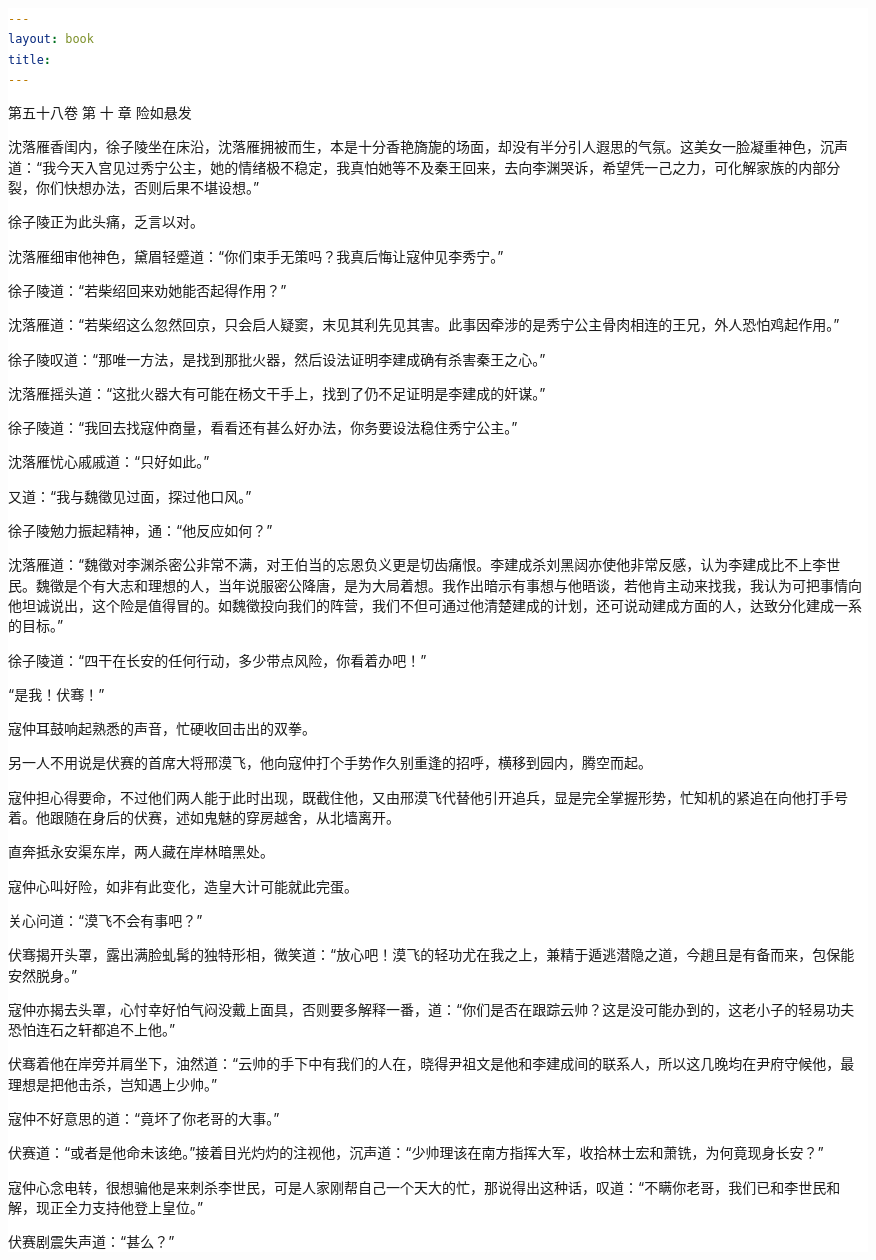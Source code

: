```yaml
---
layout: book
title:
---
```

第五十八卷 第 十 章 险如悬发

沈落雁香闺内，徐子陵坐在床沿，沈落雁拥被而生，本是十分香艳旖旎的场面，却没有半分引人遐思的气氛。这美女一脸凝重神色，沉声道：“我今天入宫见过秀宁公主，她的情绪极不稳定，我真怕她等不及秦王回来，去向李渊哭诉，希望凭一己之力，可化解家族的内部分裂，你们快想办法，否则后果不堪设想。”

徐子陵正为此头痛，乏言以对。

沈落雁细审他神色，黛眉轻蹙道：“你们束手无策吗？我真后悔让寇仲见李秀宁。”

徐子陵道：“若柴绍回来劝她能否起得作用？”

沈落雁道：“若柴绍这么忽然回京，只会启人疑窦，末见其利先见其害。此事因牵涉的是秀宁公主骨肉相连的王兄，外人恐怕鸡起作用。”

徐子陵叹道：“那唯一方法，是找到那批火器，然后设法证明李建成确有杀害秦王之心。”

沈落雁摇头道：“这批火器大有可能在杨文干手上，找到了仍不足证明是李建成的奸谋。”

徐子陵道：“我回去找寇仲商量，看看还有甚么好办法，你务要设法稳住秀宁公主。”

沈落雁忧心戚戚道：“只好如此。”

又道：“我与魏徵见过面，探过他口风。”

徐子陵勉力振起精神，通：“他反应如何？”

沈落雁道：“魏徵对李渊杀密公非常不满，对王伯当的忘恩负义更是切齿痛恨。李建成杀刘黑闼亦使他非常反感，认为李建成比不上李世民。魏徵是个有大志和理想的人，当年说服密公降唐，是为大局着想。我作出暗示有事想与他晤谈，若他肯主动来找我，我认为可把事情向他坦诚说出，这个险是值得冒的。如魏徵投向我们的阵营，我们不但可通过他清楚建成的计划，还可说动建成方面的人，达致分化建成一系的目标。”

徐子陵道：“四干在长安的任何行动，多少带点风险，你看着办吧！”

“是我！伏骞！”

寇仲耳鼓响起熟悉的声音，忙硬收回击出的双拳。

另一人不用说是伏赛的首席大将邢漠飞，他向寇仲打个手势作久别重逢的招呼，横移到园内，腾空而起。

寇仲担心得要命，不过他们两人能于此时出现，既截住他，又由邢漠飞代替他引开追兵，显是完全掌握形势，忙知机的紧追在向他打手号着。他跟随在身后的伏赛，述如鬼魅的穿房越舍，从北墙离开。

直奔抵永安渠东岸，两人藏在岸林暗黑处。

寇仲心叫好险，如非有此变化，造皇大计可能就此完蛋。

关心问道：“漠飞不会有事吧？”

伏骞揭开头罩，露出满脸虬髯的独特形相，微笑道：“放心吧！漠飞的轻功尤在我之上，兼精于遁逃潜隐之道，今趟且是有备而来，包保能安然脱身。”

寇仲亦揭去头罩，心忖幸好怕气闷没戴上面具，否则要多解释一番，道：“你们是否在跟踪云帅？这是没可能办到的，这老小子的轻易功夫恐怕连石之轩都追不上他。”

伏骞着他在岸旁并肩坐下，油然道：“云帅的手下中有我们的人在，晓得尹祖文是他和李建成间的联系人，所以这几晚均在尹府守候他，最理想是把他击杀，岂知遇上少帅。”

寇仲不好意思的道：“竟坏了你老哥的大事。”

伏赛道：“或者是他命未该绝。”接着目光灼灼的注视他，沉声道：“少帅理该在南方指挥大军，收拾林士宏和萧铣，为何竟现身长安？”

寇仲心念电转，很想骗他是来刺杀李世民，可是人家刚帮自己一个天大的忙，那说得出这种话，叹道：“不瞒你老哥，我们已和李世民和解，现正全力支持他登上皇位。”

伏赛剧震失声道：“甚么？”
